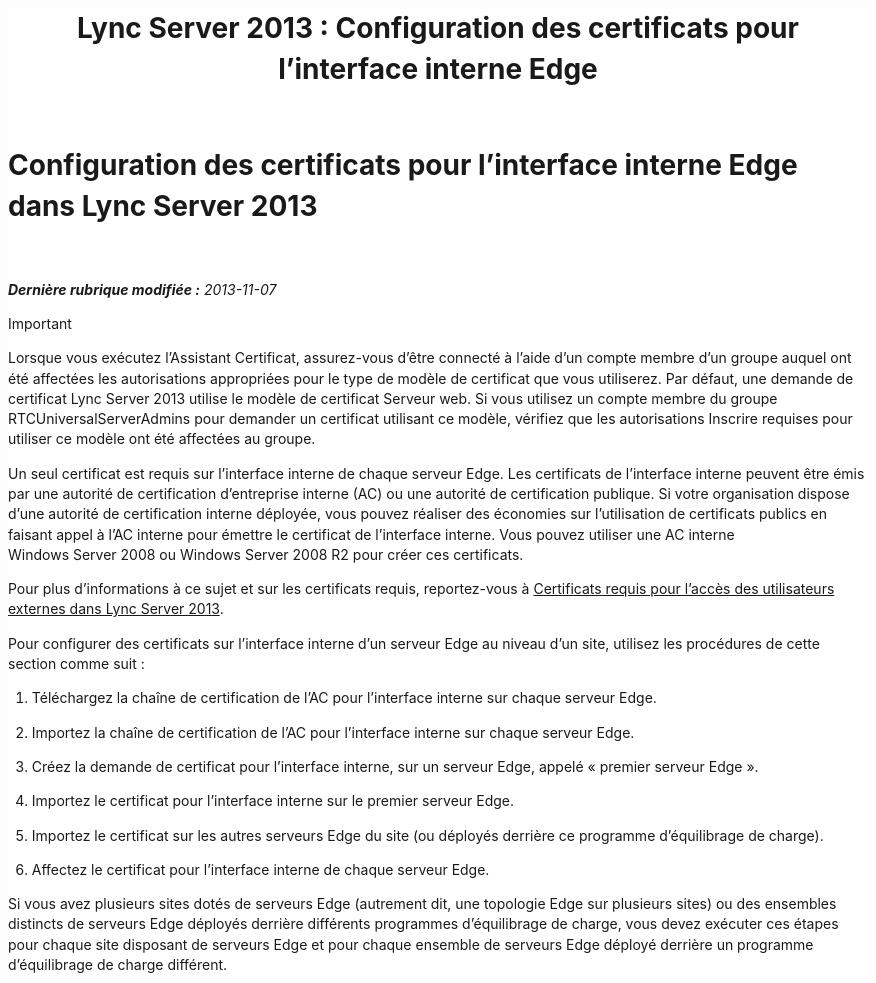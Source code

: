 ﻿---
title: 'Lync Server 2013 : Configuration des certificats pour l’interface interne Edge'
TOCTitle: Configuration des certificats pour l’interface interne Edge
ms:assetid: a1963cc9-87c5-4935-86c0-6bedc6afd0ac
ms:mtpsurl: https://technet.microsoft.com/fr-fr/library/Gg412750(v=OCS.15)
ms:contentKeyID: 49298404
ms.date: 05/20/2016
mtps_version: v=OCS.15
ms.translationtype: HT
---

# Configuration des certificats pour l’interface interne Edge dans Lync Server 2013

 

_**Dernière rubrique modifiée :** 2013-11-07_

> [!important]  
> Lorsque vous exécutez l’Assistant Certificat, assurez-vous d’être connecté à l’aide d’un compte membre d’un groupe auquel ont été affectées les autorisations appropriées pour le type de modèle de certificat que vous utiliserez. Par défaut, une demande de certificat Lync Server 2013 utilise le modèle de certificat Serveur web. Si vous utilisez un compte membre du groupe RTCUniversalServerAdmins pour demander un certificat utilisant ce modèle, vérifiez que les autorisations Inscrire requises pour utiliser ce modèle ont été affectées au groupe.

Un seul certificat est requis sur l’interface interne de chaque serveur Edge. Les certificats de l’interface interne peuvent être émis par une autorité de certification d’entreprise interne (AC) ou une autorité de certification publique. Si votre organisation dispose d’une autorité de certification interne déployée, vous pouvez réaliser des économies sur l’utilisation de certificats publics en faisant appel à l’AC interne pour émettre le certificat de l’interface interne. Vous pouvez utiliser une AC interne Windows Server 2008 ou Windows Server 2008 R2 pour créer ces certificats.

Pour plus d’informations à ce sujet et sur les certificats requis, reportez-vous à [Certificats requis pour l’accès des utilisateurs externes dans Lync Server 2013](lync-server-2013-certificate-requirements-for-external-user-access.md).

Pour configurer des certificats sur l’interface interne d’un serveur Edge au niveau d’un site, utilisez les procédures de cette section comme suit :

1.  Téléchargez la chaîne de certification de l’AC pour l’interface interne sur chaque serveur Edge.

2.  Importez la chaîne de certification de l’AC pour l’interface interne sur chaque serveur Edge.

3.  Créez la demande de certificat pour l’interface interne, sur un serveur Edge, appelé « premier serveur Edge ».

4.  Importez le certificat pour l’interface interne sur le premier serveur Edge.

5.  Importez le certificat sur les autres serveurs Edge du site (ou déployés derrière ce programme d’équilibrage de charge).

6.  Affectez le certificat pour l’interface interne de chaque serveur Edge.

Si vous avez plusieurs sites dotés de serveurs Edge (autrement dit, une topologie Edge sur plusieurs sites) ou des ensembles distincts de serveurs Edge déployés derrière différents programmes d’équilibrage de charge, vous devez exécuter ces étapes pour chaque site disposant de serveurs Edge et pour chaque ensemble de serveurs Edge déployé derrière un programme d’équilibrage de charge différent.
